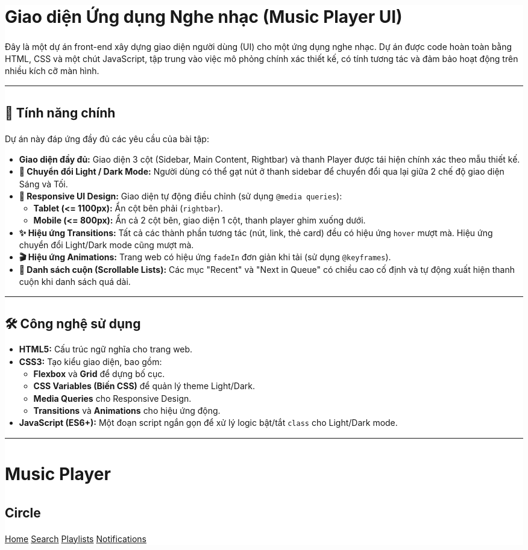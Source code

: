 # Giao diện Ứng dụng Nghe nhạc (Music Player UI)

Đây là một dự án front-end xây dựng giao diện người dùng (UI) cho một ứng dụng nghe nhạc. Dự án được code hoàn toàn bằng HTML, CSS và một chút JavaScript, tập trung vào việc mô phỏng chính xác thiết kế, có tính tương tác và đảm bảo hoạt động trên nhiều kích cỡ màn hình.

---
## 🚀 Tính năng chính

Dự án này đáp ứng đầy đủ các yêu cầu của bài tập:

* **Giao diện đầy đủ:** Giao diện 3 cột (Sidebar, Main Content, Rightbar) và thanh Player được tái hiện chính xác theo mẫu thiết kế.
* **🎨 Chuyển đổi Light / Dark Mode:** Người dùng có thể gạt nút ở thanh sidebar để chuyển đổi qua lại giữa 2 chế độ giao diện Sáng và Tối.
* **📱 Responsive UI Design:** Giao diện tự động điều chỉnh (sử dụng `@media queries`):
    * **Tablet (<= 1100px):** Ẩn cột bên phải (`rightbar`).
    * **Mobile (<= 800px):** Ẩn cả 2 cột bên, giao diện 1 cột, thanh player ghim xuống dưới.
* **✨ Hiệu ứng Transitions:** Tất cả các thành phần tương tác (nút, link, thẻ card) đều có hiệu ứng `hover` mượt mà. Hiệu ứng chuyển đổi Light/Dark mode cũng mượt mà.
* **🎬 Hiệu ứng Animations:** Trang web có hiệu ứng `fadeIn` đơn giản khi tải (sử dụng `@keyframes`).
* **📜 Danh sách cuộn (Scrollable Lists):** Các mục "Recent" và "Next in Queue" có chiều cao cố định và tự động xuất hiện thanh cuộn khi danh sách quá dài.

---

## 🛠️ Công nghệ sử dụng

* **HTML5:** Cấu trúc ngữ nghĩa cho trang web.
* **CSS3:** Tạo kiểu giao diện, bao gồm:
    * **Flexbox** và **Grid** để dựng bố cục.
    * **CSS Variables (Biến CSS)** để quản lý theme Light/Dark.
    * **Media Queries** cho Responsive Design.
    * **Transitions** và **Animations** cho hiệu ứng động.
* **JavaScript (ES6+):** Một đoạn script ngắn gọn để xử lý logic bật/tắt `class` cho Light/Dark mode.

---

<!DOCTYPE html>
<html lang="vi">
<head>
    <meta charset="UTF-8">
    <meta name="viewport" content="width=device-width, initial-scale=1.0">
    <title>Circle Music</title>
    <link rel="stylesheet" href="https://cdnjs.cloudflare.com/ajax/libs/font-awesome/6.5.1/css/all.min.css">
    <link rel="stylesheet" href="style.css">
</head>
<body>
    <h1 class="page-title">Music Player</h1>
    <div class="app-container">
        <aside class="sidebar">
            <div class="logo">
                <i class="fas fa-compact-disc"></i> 
                <h1>Circle</h1>
            </div>
            <nav class="menu">
                <a href="#" class="active"><i class="fas fa-home"></i> Home</a>
                <a href="#"><i class="fas fa-search"></i> Search</a>
                <a href="#"><i class="fas fa-list-ul"></i> Playlists</a>
                <a href="#"><i class="fas fa-bell"></i> Notifications</a>